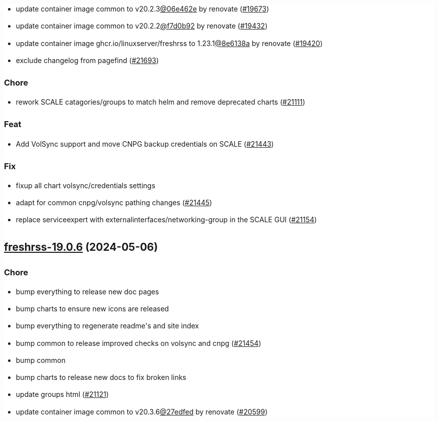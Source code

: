 - update container image common to v20.2.3[@06e462e](https://github.com/06e462e) by renovate ([#19673](https://github.com/truecharts/charts/issues/19673))

- update container image common to v20.2.2[@f7d0b92](https://github.com/f7d0b92) by renovate ([#19432](https://github.com/truecharts/charts/issues/19432))

- update container image ghcr.io/linuxserver/freshrss to 1.23.1[@8e6138a](https://github.com/8e6138a) by renovate ([#19420](https://github.com/truecharts/charts/issues/19420))

- exclude changelog from pagefind ([#21693](https://github.com/truecharts/charts/issues/21693))

### Chore



- rework SCALE catagories/groups to match helm and remove deprecated charts ([#21111](https://github.com/truecharts/charts/issues/21111))

### Feat



- Add VolSync support and move CNPG backup credentials on SCALE ([#21443](https://github.com/truecharts/charts/issues/21443))

### Fix



- fixup all chart volsync/credentials settings

- adapt for common cnpg/volsync pathing changes ([#21445](https://github.com/truecharts/charts/issues/21445))

- replace serviceexpert with externalinterfaces/networking-group in the SCALE GUI ([#21154](https://github.com/truecharts/charts/issues/21154))


## [freshrss-19.0.6](https://github.com/truecharts/charts/compare/freshrss-18.6.0...freshrss-19.0.6) (2024-05-06)

### Chore



- bump everything to release new doc pages

- bump charts to ensure new icons are released

- bump everything to regenerate readme's and site index

- bump common to release improved checks on volsync and cnpg ([#21454](https://github.com/truecharts/charts/issues/21454))

- bump common

- bump charts to release new docs to fix broken links

- update groups html ([#21121](https://github.com/truecharts/charts/issues/21121))

- update container image common to v20.3.6[@27edfed](https://github.com/27edfed) by renovate ([#20599](https://github.com/truecharts/charts/issues/20599))
